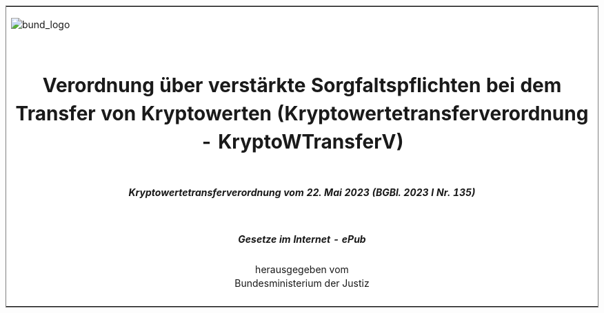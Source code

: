 <span id="DECKBLATT.html"></span>

<table border="0" frame="border" width="100%">

<tr valign="top">

<td align="left">

![bund\_logo](BfJ_2021_Web_de_de.gif)

</td>

<td align="right">

 

</td>

</tr>

<tr align="center" valign="middle">

<td colspan="2">

# Verordnung über verstärkte Sorgfaltspflichten bei dem Transfer von Kryptowerten (Kryptowertetransferverordnung - KryptoWTransferV)

</td>

</tr>

<tr align="center" valign="middle">

<td colspan="2">

##### Kryptowertetransferverordnung vom 22. Mai 2023 (BGBl. 2023 I Nr. 135)

</td>

</tr>

<tr align="center" valign="middle">

<td colspan="2">

  
  

##### Gesetze im Internet - ePub  
  
herausgegeben vom  
Bundesministerium der Justiz

</td>

</tr>

<tr align="center" valign="bottom">

<td colspan="2">
